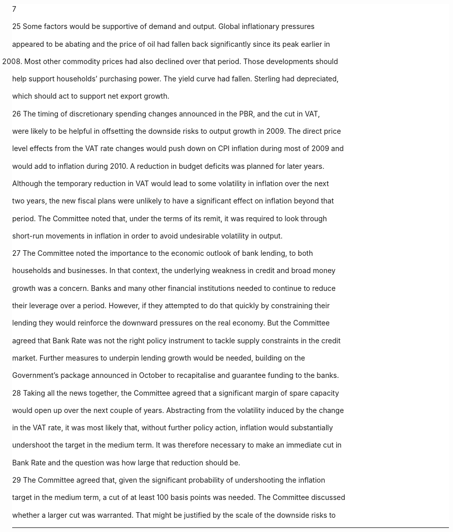 7

25 Some factors would be supportive of demand and output. Global inflationary pressures

appeared to be abating and the price of oil had fallen back significantly since its peak earlier in

2008. Most other commodity prices had also declined over that period. Those developments should

help support households’ purchasing power. The yield curve had fallen. Sterling had depreciated,

which should act to support net export growth.

26 The timing of discretionary spending changes announced in the PBR, and the cut in VAT,

were likely to be helpful in offsetting the downside risks to output growth in 2009. The direct price

level effects from the VAT rate changes would push down on CPI inflation during most of 2009 and

would add to inflation during 2010. A reduction in budget deficits was planned for later years.

Although the temporary reduction in VAT would lead to some volatility in inflation over the next

two years, the new fiscal plans were unlikely to have a significant effect on inflation beyond that

period. The Committee noted that, under the terms of its remit, it was required to look through

short-run movements in inflation in order to avoid undesirable volatility in output.

27 The Committee noted the importance to the economic outlook of bank lending, to both

households and businesses. In that context, the underlying weakness in credit and broad money

growth was a concern. Banks and many other financial institutions needed to continue to reduce

their leverage over a period. However, if they attempted to do that quickly by constraining their

lending they would reinforce the downward pressures on the real economy. But the Committee

agreed that Bank Rate was not the right policy instrument to tackle supply constraints in the credit

market. Further measures to underpin lending growth would be needed, building on the

Government’s package announced in October to recapitalise and guarantee funding to the banks.

28 Taking all the news together, the Committee agreed that a significant margin of spare capacity

would open up over the next couple of years. Abstracting from the volatility induced by the change

in the VAT rate, it was most likely that, without further policy action, inflation would substantially

undershoot the target in the medium term. It was therefore necessary to make an immediate cut in

Bank Rate and the question was how large that reduction should be.

29 The Committee agreed that, given the significant probability of undershooting the inflation

target in the medium term, a cut of at least 100 basis points was needed. The Committee discussed

whether a larger cut was warranted. That might be justified by the scale of the downside risks to


-----
